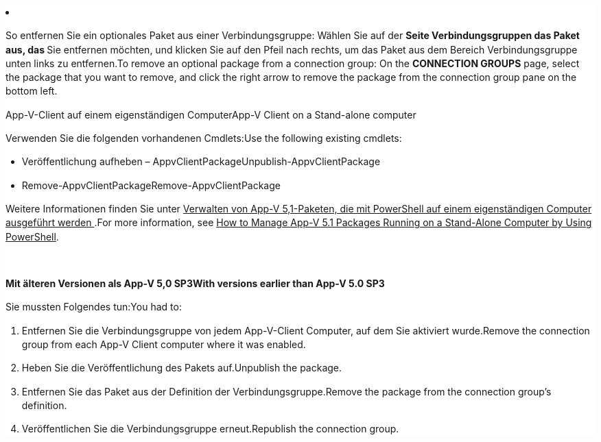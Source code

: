 <li><p><span data-ttu-id="6b55d-157">So entfernen Sie ein optionales Paket aus einer Verbindungsgruppe: Wählen Sie auf der <strong> Seite Verbindungsgruppen das Paket aus, das </strong> Sie entfernen möchten, und klicken Sie auf den Pfeil nach rechts, um das Paket aus dem Bereich Verbindungsgruppe unten links zu entfernen.</span><span class="sxs-lookup"><span data-stu-id="6b55d-157">To remove an optional package from a connection group: On the <strong>CONNECTION GROUPS</strong> page, select the package that you want to remove, and click the right arrow to remove the package from the connection group pane on the bottom left.</span></span></p></li>
</ul></td>
</tr>
<tr class="even">
<td align="left"><p><span data-ttu-id="6b55d-158">App-V-Client auf einem eigenständigen Computer</span><span class="sxs-lookup"><span data-stu-id="6b55d-158">App-V Client on a Stand-alone computer</span></span></p></td>
<td align="left"><p><span data-ttu-id="6b55d-159">Verwenden Sie die folgenden vorhandenen Cmdlets:</span><span class="sxs-lookup"><span data-stu-id="6b55d-159">Use the following existing cmdlets:</span></span></p>
<ul>
<li><p><span data-ttu-id="6b55d-160">Veröffentlichung aufheben – AppvClientPackage</span><span class="sxs-lookup"><span data-stu-id="6b55d-160">Unpublish-AppvClientPackage</span></span></p></li>
<li><p><span data-ttu-id="6b55d-161">Remove-AppvClientPackage</span><span class="sxs-lookup"><span data-stu-id="6b55d-161">Remove-AppvClientPackage</span></span></p></li>
</ul>
<p><span data-ttu-id="6b55d-162">Weitere Informationen finden Sie unter <a href="how-to-manage-app-v-51-packages-running-on-a-stand-alone-computer-by-using-powershell.md" data-raw-source="[How to Manage App-V 5.1 Packages Running on a Stand-Alone Computer by Using PowerShell](how-to-manage-app-v-51-packages-running-on-a-stand-alone-computer-by-using-powershell.md)"> Verwalten von App-V 5,1-Paketen, die mit PowerShell auf einem eigenständigen Computer ausgeführt werden </a> .</span><span class="sxs-lookup"><span data-stu-id="6b55d-162">For more information, see <a href="how-to-manage-app-v-51-packages-running-on-a-stand-alone-computer-by-using-powershell.md" data-raw-source="[How to Manage App-V 5.1 Packages Running on a Stand-Alone Computer by Using PowerShell](how-to-manage-app-v-51-packages-running-on-a-stand-alone-computer-by-using-powershell.md)">How to Manage App-V 5.1 Packages Running on a Stand-Alone Computer by Using PowerShell</a>.</span></span></p></td>
</tr>
</tbody>
</table>
<p> </p></td>
</tr>
<tr class="even">
<td align="left"><p><strong><span data-ttu-id="6b55d-163">Mit älteren Versionen als App-V 5,0 SP3</span><span class="sxs-lookup"><span data-stu-id="6b55d-163">With versions earlier than App-V 5.0 SP3</span></span></strong></p></td>
<td align="left"><p><span data-ttu-id="6b55d-164">Sie mussten Folgendes tun:</span><span class="sxs-lookup"><span data-stu-id="6b55d-164">You had to:</span></span></p>
<ol>
<li><p><span data-ttu-id="6b55d-165">Entfernen Sie die Verbindungsgruppe von jedem App-V-Client Computer, auf dem Sie aktiviert wurde.</span><span class="sxs-lookup"><span data-stu-id="6b55d-165">Remove the connection group from each App-V Client computer where it was enabled.</span></span></p></li>
<li><p><span data-ttu-id="6b55d-166">Heben Sie die Veröffentlichung des Pakets auf.</span><span class="sxs-lookup"><span data-stu-id="6b55d-166">Unpublish the package.</span></span></p></li>
<li><p><span data-ttu-id="6b55d-167">Entfernen Sie das Paket aus der Definition der Verbindungsgruppe.</span><span class="sxs-lookup"><span data-stu-id="6b55d-167">Remove the package from the connection group’s definition.</span></span></p></li>
<li><p><span data-ttu-id="6b55d-168">Veröffentlichen Sie die Verbindungsgruppe erneut.</span><span class="sxs-lookup"><span data-stu-id="6b55d-168">Republish the connection group.</span></span></p></li>
</ol></td>
</tr>
</tbody>
</table>
